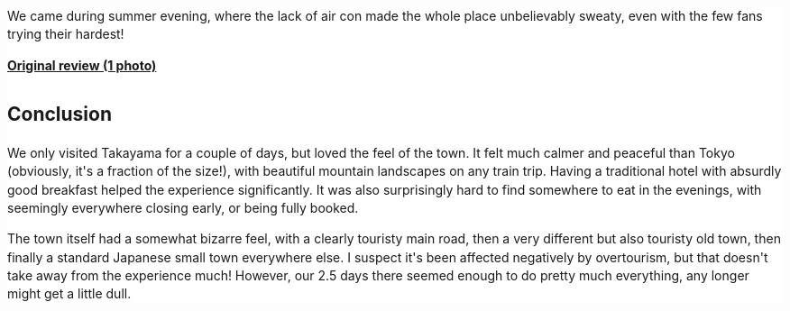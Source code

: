 We came during summer evening, where the lack of air con made the whole place unbelievably sweaty, even with the few fans trying their hardest!

**[Original review (1 photo)](https://maps.app.goo.gl/chN5V2Y3wTuzYNoE8)**

## Conclusion

We only visited Takayama for a couple of days, but loved the feel of the town. It felt much calmer and peaceful than Tokyo (obviously, it's a fraction of the size!), with beautiful mountain landscapes on any train trip. Having a traditional hotel with absurdly good breakfast helped the experience significantly. It was also surprisingly hard to find somewhere to eat in the evenings, with seemingly everywhere closing early, or being fully booked.

The town itself had a somewhat bizarre feel, with a clearly touristy main road, then a very different but also touristy old town, then finally a standard Japanese small town everywhere else. I suspect it's been affected negatively by overtourism, but that doesn't take away from the experience much! However, our 2.5 days there seemed enough to do pretty much everything, any longer might get a little dull.
